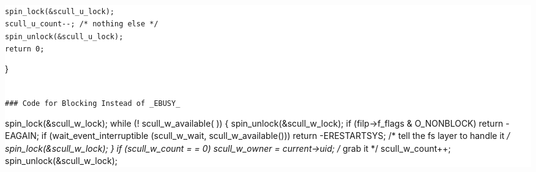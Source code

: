 	spin_lock(&scull_u_lock);
	scull_u_count--; /* nothing else */
	spin_unlock(&scull_u_lock);
	return 0;
}
```

### Code for Blocking Instead of _EBUSY_
```
spin_lock(&scull_w_lock);
while (! scull_w_available( )) {
	spin_unlock(&scull_w_lock);
	if (filp->f_flags & O_NONBLOCK)
		return -EAGAIN;
	if (wait_event_interruptible (scull_w_wait, scull_w_available()))
		return -ERESTARTSYS; /* tell the fs layer to handle it */
	spin_lock(&scull_w_lock);
}
if (scull_w_count = = 0)
	scull_w_owner = current->uid; /* grab it */
scull_w_count++;
spin_unlock(&scull_w_lock);
```